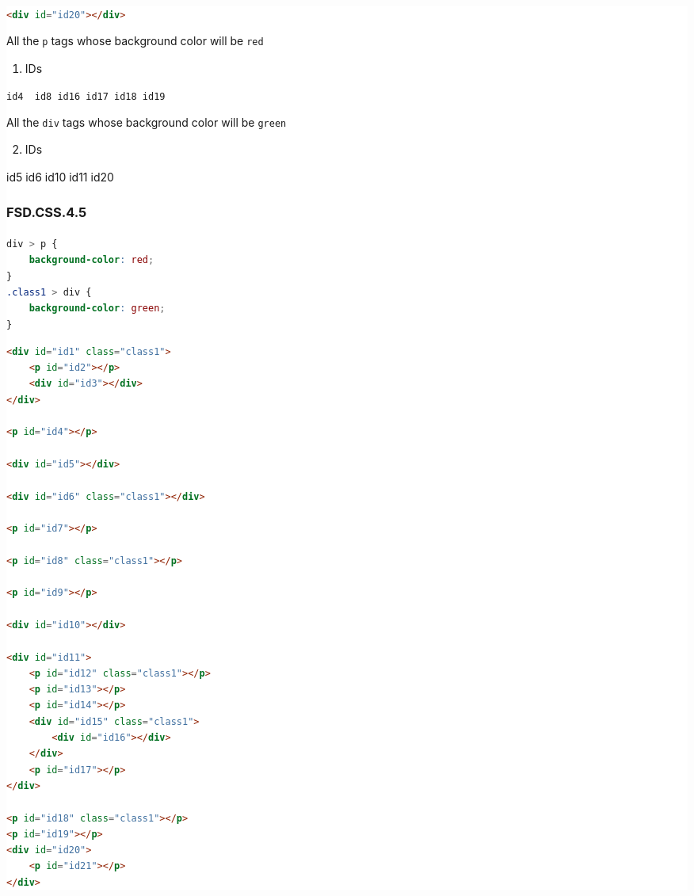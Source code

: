 ```html
<div id="id20"></div>
```

All the `p` tags whose background color will be `red`

1. IDs


```
id4  id8 id16 id17 id18 id19
```

All the `div` tags whose background color will be `green`

2. IDs

id5 id6 id10   id11 id20
```

```

### FSD.CSS.4.5

```css
div > p {
    background-color: red;
}
.class1 > div {
    background-color: green;
}
```

```html
<div id="id1" class="class1">
	<p id="id2"></p>
	<div id="id3"></div>
</div>

<p id="id4"></p>

<div id="id5"></div>

<div id="id6" class="class1"></div>

<p id="id7"></p>

<p id="id8" class="class1"></p>

<p id="id9"></p>

<div id="id10"></div>

<div id="id11">
	<p id="id12" class="class1"></p>
	<p id="id13"></p>
	<p id="id14"></p>
	<div id="id15" class="class1">
        <div id="id16"></div>
    </div>
	<p id="id17"></p>
</div>

<p id="id18" class="class1"></p>
<p id="id19"></p>
<div id="id20">
    <p id="id21"></p>
</div>
```
